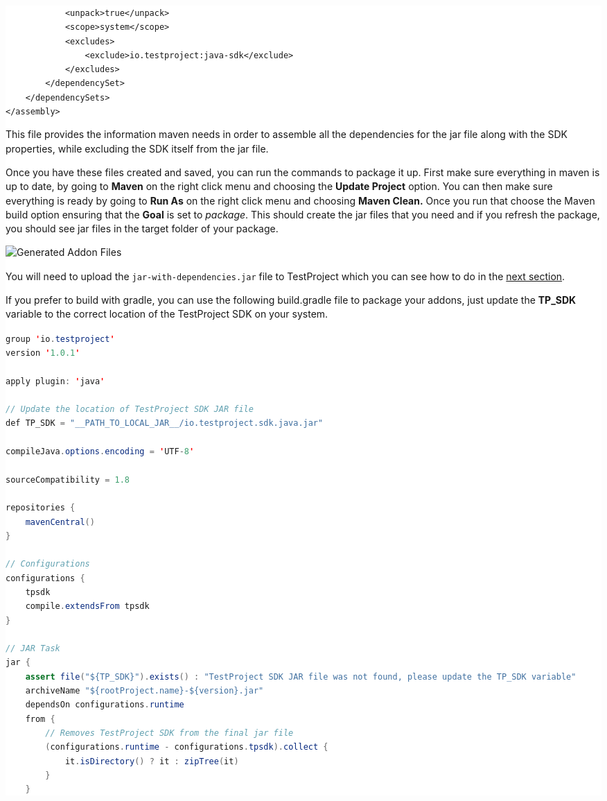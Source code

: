 ```markup
            <unpack>true</unpack>
            <scope>system</scope>
            <excludes>
                <exclude>io.testproject:java-sdk</exclude>
            </excludes>
        </dependencySet>
    </dependencySets>
</assembly>
```

This file provides the information maven needs in order to assemble all the dependencies for the jar file along with the SDK properties, while excluding the SDK itself from the jar file.

Once you have these files created and saved, you can run the commands to package it up. First make sure everything in maven is up to date, by going to **Maven** on the right click menu and choosing the **Update Project** option. You can then make sure everything is ready by going to **Run As** on the right click menu and choosing **Maven Clean.** Once you run that choose the Maven build option ensuring that the **Goal** is set to _package_.  This should create the jar files that you need and if you refresh the package, you should see jar files in the target folder of your package.

![Generated Addon Files](<../../.gitbook/assets/image (416).png>)

You will need to upload the `jar-with-dependencies.jar` file to TestProject which you can see how to do in the [next section](./#uploading-the-addon-to-testproject).

If you prefer to build with gradle, you can use the following build.gradle file to package your addons, just update the **TP\_SDK** variable to the correct location of the TestProject SDK on your system.

```java
group 'io.testproject'
version '1.0.1'

apply plugin: 'java'

// Update the location of TestProject SDK JAR file
def TP_SDK = "__PATH_TO_LOCAL_JAR__/io.testproject.sdk.java.jar"

compileJava.options.encoding = 'UTF-8'

sourceCompatibility = 1.8

repositories {
    mavenCentral()
}

// Configurations
configurations {
    tpsdk
    compile.extendsFrom tpsdk
}

// JAR Task
jar {
    assert file("${TP_SDK}").exists() : "TestProject SDK JAR file was not found, please update the TP_SDK variable"
    archiveName "${rootProject.name}-${version}.jar"
    dependsOn configurations.runtime
    from {
        // Removes TestProject SDK from the final jar file
        (configurations.runtime - configurations.tpsdk).collect {
            it.isDirectory() ? it : zipTree(it)
        }
    }

```